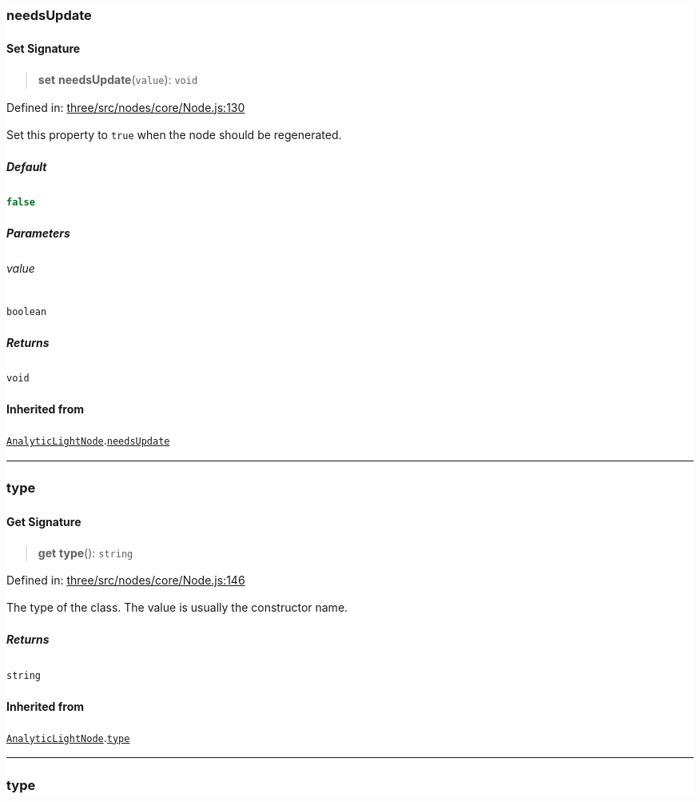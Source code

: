 ### needsUpdate

#### Set Signature

> **set** **needsUpdate**(`value`): `void`

Defined in: [three/src/nodes/core/Node.js:130](https://github.com/DefinitelyMaybe/three-i18n/blob/fa57b79433d1c349ffb23a78727299c8d4190136/three/src/nodes/core/Node.js#L130)

Set this property to `true` when the node should be regenerated.

##### Default

```ts
false
```

##### Parameters

###### value

`boolean`

##### Returns

`void`

#### Inherited from

[`AnalyticLightNode`](/reference/threewebgpu/classes/analyticlightnode/).[`needsUpdate`](/reference/threewebgpu/classes/analyticlightnode/#needsupdate)

***

### type

#### Get Signature

> **get** **type**(): `string`

Defined in: [three/src/nodes/core/Node.js:146](https://github.com/DefinitelyMaybe/three-i18n/blob/fa57b79433d1c349ffb23a78727299c8d4190136/three/src/nodes/core/Node.js#L146)

The type of the class. The value is usually the constructor name.

##### Returns

`string`

#### Inherited from

[`AnalyticLightNode`](/reference/threewebgpu/classes/analyticlightnode/).[`type`](/reference/threewebgpu/classes/analyticlightnode/#type)

***

### type

